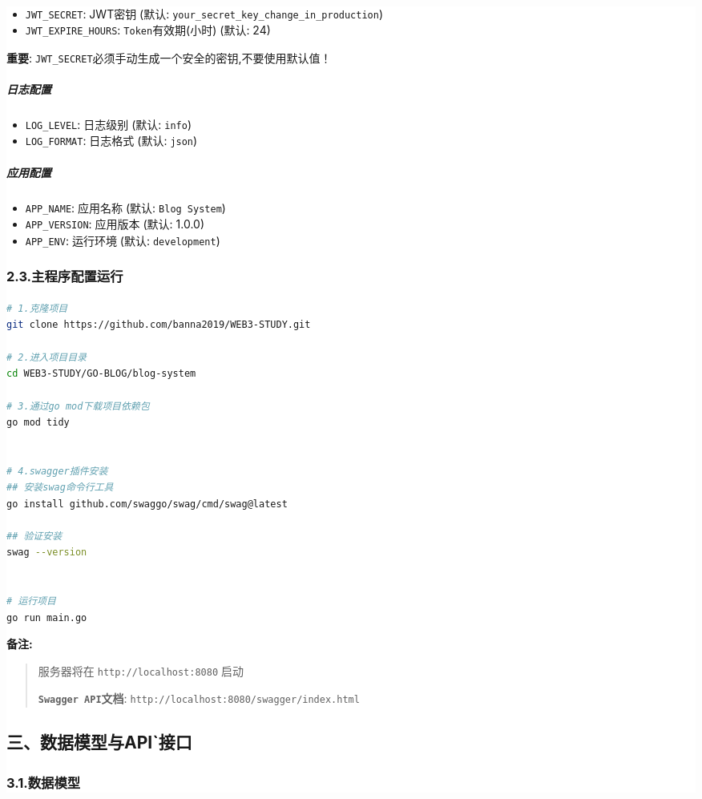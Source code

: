 - `JWT_SECRET`: JWT密钥 (默认: `your_secret_key_change_in_production`)
- `JWT_EXPIRE_HOURS`: `Token`有效期(小时) (默认: 24)

**重要**: `JWT_SECRET`必须手动生成一个安全的密钥,不要使用默认值！



##### 日志配置

- `LOG_LEVEL`: 日志级别 (默认: `info`)
- `LOG_FORMAT`: 日志格式 (默认: `json`)

##### 应用配置

- `APP_NAME`: 应用名称 (默认: `Blog System`)
- `APP_VERSION`: 应用版本 (默认: 1.0.0)
- `APP_ENV`: 运行环境 (默认: `development`)



### 2.3.主程序配置运行

```bash
# 1.克隆项目
git clone https://github.com/banna2019/WEB3-STUDY.git

# 2.进入项目目录
cd WEB3-STUDY/GO-BLOG/blog-system

# 3.通过go mod下载项目依赖包
go mod tidy


# 4.swagger插件安装
## 安装swag命令行工具
go install github.com/swaggo/swag/cmd/swag@latest

## 验证安装
swag --version


# 运行项目
go run main.go
```

**备注:**

> 服务器将在 `http://localhost:8080` 启动
> 
> **`Swagger API`文档**: `http://localhost:8080/swagger/index.html`





## 三、数据模型与API`接口

### 3.1.数据模型

